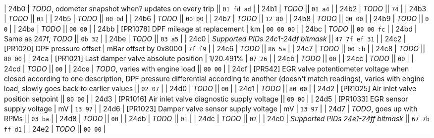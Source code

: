 | 24b0 | _TODO_, odometer snapshot when? updates on every trip || `01 fd ad` |
| 24b1 | _TODO_ || `01 a4` |
| 24b2 | _TODO_ || `74` |
| 24b3 | _TODO_ || `01` |
| 24b5 | _TODO_ || `00 0d` |
| 24b6 | _TODO_ || `00 00` |
| 24b7 | _TODO_ || `12 80` |
| 24b8 | _TODO_ || `00 00` |
| 24b9 | _TODO_ || `00` |
| 24ba | _TODO_ || `00 00` |
| 24bb | [PR1078] DPF mileage at replacement | km | `00 00 00` |
| 24bc | _TODO_ || `00 00 fc` |
| 24bd | Same as 247f, _TODO_ || `0b 32` |
| 24be | _TODO_ || `03 a5` |
| 24c0 | _Supported PIDs 24c1-24df bitmask_ || `47 7f ef 31` |
| 24c2 | [PR1020] DPF pressure offset | mBar offset by 0x8000 | `7f f9` |
| 24c6 | _TODO_ || `86 5a` |
| 24c7 | _TODO_ || `00 cb` |
| 24c8 | _TODO_ || `80 00` |
| 24ca | [PR1021] Last damper valve absolute position | 1/20.491% | `07 26` |
| 24cb | _TODO_ || `00` |
| 24cc | _TODO_ || `00` |
| 24cd | _TODO_ || `00` |
| 24ce | _TODO_, varies with engine load || `80 00` |
| 24cf | [PR542] EGR valve potentiometer voltage when closed according to one description, DPF pressure differential according to another (doesn't match readings), varies with engine load, slowly goes back to earlier values || `02 07` |
| 24d0 | _TODO_ || `00` |
| 24d1 | _TODO_ || `80 00` |
| 24d2 | [PR1025] Air inlet valve position setpoint || `80 00` |
| 24d3 | [PR1016] Air inlet valve diagnostic supply voltage || `00 00` |
| 24d5 | [PR1033] EGR sensor supply voltage | mV | `13 97` |
| 24d6 | [PR1023] Damper valve sensor supply voltage | mV | `13 97` |
| 24d7 | _TODO_, goes up with RPMs || `03 ba` |
| 24d8 | _TODO_ || `00` |
| 24db | _TODO_ || `01` |
| 24dc | _TODO_ || `02` |
| 24e0 | _Supported PIDs 24e1-24ff bitmask_ || `67 7b ff d1` |
| 24e2 | _TODO_ || `00 00` |